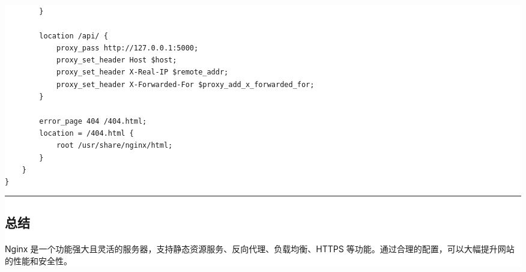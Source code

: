 ```nginx
        }

        location /api/ {
            proxy_pass http://127.0.0.1:5000;
            proxy_set_header Host $host;
            proxy_set_header X-Real-IP $remote_addr;
            proxy_set_header X-Forwarded-For $proxy_add_x_forwarded_for;
        }

        error_page 404 /404.html;
        location = /404.html {
            root /usr/share/nginx/html;
        }
    }
}
```

---

## **总结**

Nginx 是一个功能强大且灵活的服务器，支持静态资源服务、反向代理、负载均衡、HTTPS 等功能。通过合理的配置，可以大幅提升网站的性能和安全性。
